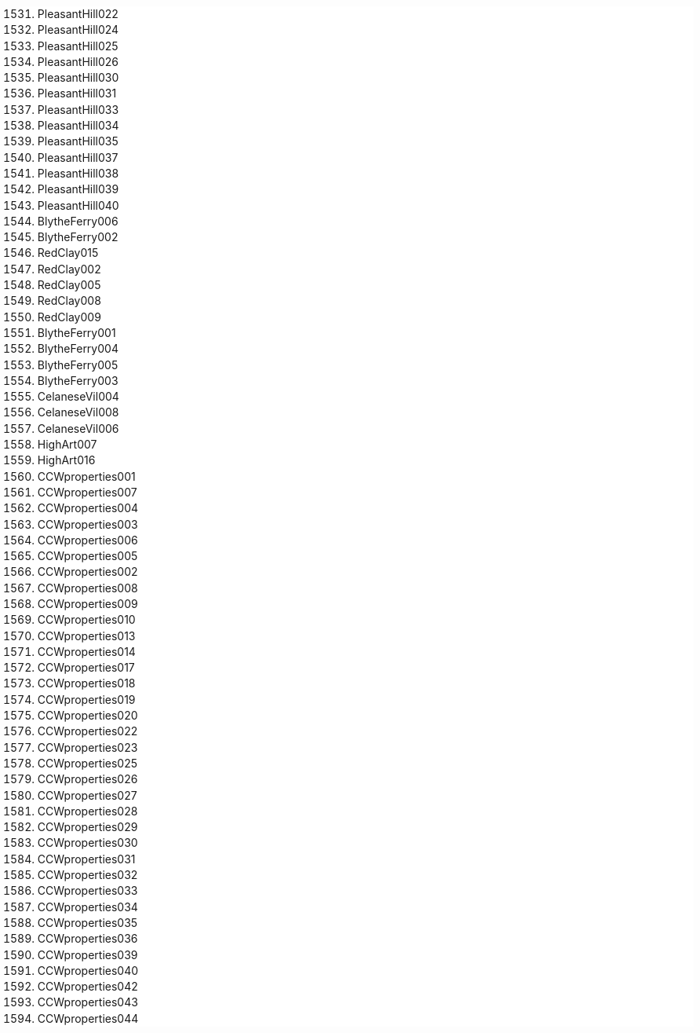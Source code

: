 1531. PleasantHill022
1532. PleasantHill024
1533. PleasantHill025
1534. PleasantHill026
1535. PleasantHill030
1536. PleasantHill031
1537. PleasantHill033
1538. PleasantHill034
1539. PleasantHill035
1540. PleasantHill037
1541. PleasantHill038
1542. PleasantHill039
1543. PleasantHill040
1544. BlytheFerry006
1545. BlytheFerry002
1546. RedClay015
1547. RedClay002
1548. RedClay005
1549. RedClay008
1550. RedClay009
1551. BlytheFerry001
1552. BlytheFerry004
1553. BlytheFerry005
1554. BlytheFerry003
1555. CelaneseVil004
1556. CelaneseVil008
1557. CelaneseVil006
1558. HighArt007
1559. HighArt016
1560. CCWproperties001
1561. CCWproperties007
1562. CCWproperties004
1563. CCWproperties003
1564. CCWproperties006
1565. CCWproperties005
1566. CCWproperties002
1567. CCWproperties008
1568. CCWproperties009
1569. CCWproperties010
1570. CCWproperties013
1571. CCWproperties014
1572. CCWproperties017
1573. CCWproperties018
1574. CCWproperties019
1575. CCWproperties020
1576. CCWproperties022
1577. CCWproperties023
1578. CCWproperties025
1579. CCWproperties026
1580. CCWproperties027
1581. CCWproperties028
1582. CCWproperties029
1583. CCWproperties030
1584. CCWproperties031
1585. CCWproperties032
1586. CCWproperties033
1587. CCWproperties034
1588. CCWproperties035
1589. CCWproperties036
1590. CCWproperties039
1591. CCWproperties040
1592. CCWproperties042
1593. CCWproperties043
1594. CCWproperties044